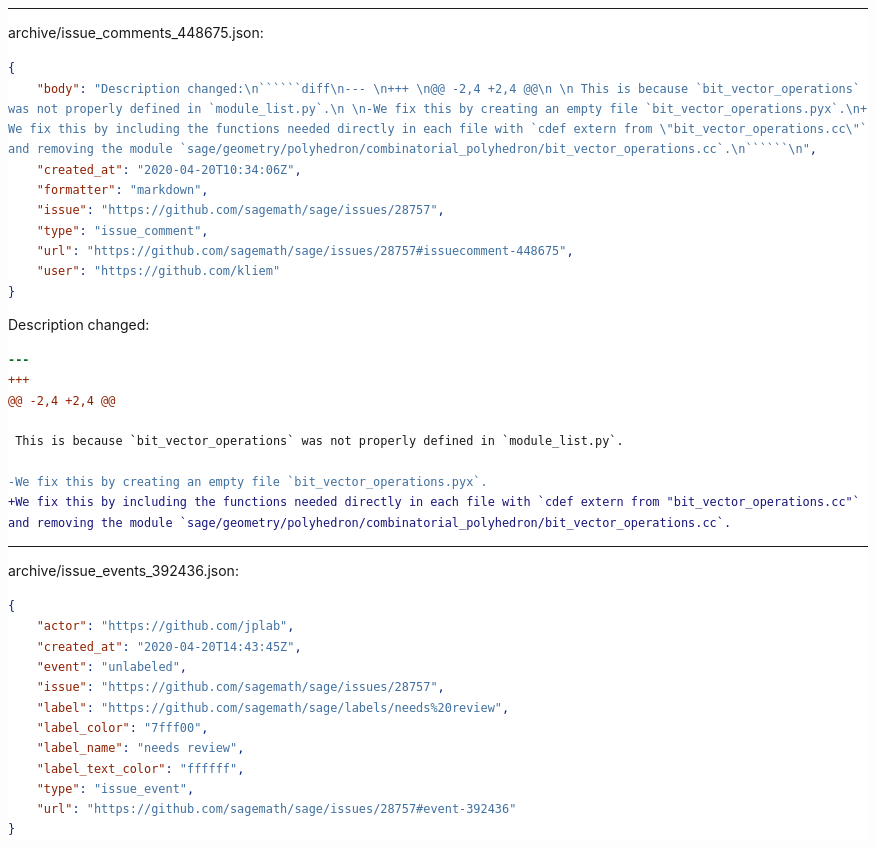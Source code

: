 ```json
```



---

archive/issue_comments_448675.json:
```json
{
    "body": "Description changed:\n``````diff\n--- \n+++ \n@@ -2,4 +2,4 @@\n \n This is because `bit_vector_operations` was not properly defined in `module_list.py`.\n \n-We fix this by creating an empty file `bit_vector_operations.pyx`.\n+We fix this by including the functions needed directly in each file with `cdef extern from \"bit_vector_operations.cc\"` and removing the module `sage/geometry/polyhedron/combinatorial_polyhedron/bit_vector_operations.cc`.\n``````\n",
    "created_at": "2020-04-20T10:34:06Z",
    "formatter": "markdown",
    "issue": "https://github.com/sagemath/sage/issues/28757",
    "type": "issue_comment",
    "url": "https://github.com/sagemath/sage/issues/28757#issuecomment-448675",
    "user": "https://github.com/kliem"
}
```

Description changed:
``````diff
--- 
+++ 
@@ -2,4 +2,4 @@
 
 This is because `bit_vector_operations` was not properly defined in `module_list.py`.
 
-We fix this by creating an empty file `bit_vector_operations.pyx`.
+We fix this by including the functions needed directly in each file with `cdef extern from "bit_vector_operations.cc"` and removing the module `sage/geometry/polyhedron/combinatorial_polyhedron/bit_vector_operations.cc`.
``````




---

archive/issue_events_392436.json:
```json
{
    "actor": "https://github.com/jplab",
    "created_at": "2020-04-20T14:43:45Z",
    "event": "unlabeled",
    "issue": "https://github.com/sagemath/sage/issues/28757",
    "label": "https://github.com/sagemath/sage/labels/needs%20review",
    "label_color": "7fff00",
    "label_name": "needs review",
    "label_text_color": "ffffff",
    "type": "issue_event",
    "url": "https://github.com/sagemath/sage/issues/28757#event-392436"
}
```
